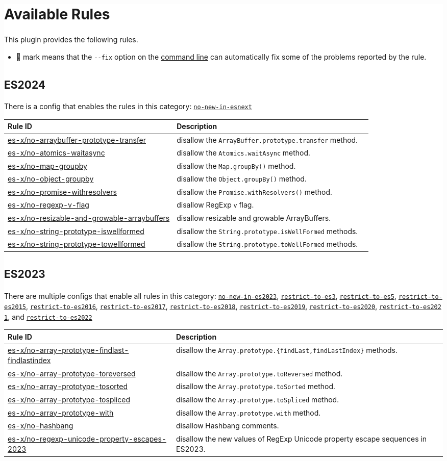 # Available Rules

This plugin provides the following rules.

- 🔧 mark means that the `--fix` option on the [command line](https://eslint.org/docs/user-guide/command-line-interface#fixing-problems) can automatically fix some of the problems reported by the rule.

## ES2024

There is a config that enables the rules in this category: [`no-new-in-esnext`]

| Rule ID | Description |    |
|:--------|:------------|:--:|
| [es-x/no-arraybuffer-prototype-transfer](./no-arraybuffer-prototype-transfer.md) | disallow the `ArrayBuffer.prototype.transfer` method. |  |
| [es-x/no-atomics-waitasync](./no-atomics-waitasync.md) | disallow the `Atomics.waitAsync` method. |  |
| [es-x/no-map-groupby](./no-map-groupby.md) | disallow the `Map.groupBy()` method. |  |
| [es-x/no-object-groupby](./no-object-groupby.md) | disallow the `Object.groupBy()` method. |  |
| [es-x/no-promise-withresolvers](./no-promise-withresolvers.md) | disallow the `Promise.withResolvers()` method. |  |
| [es-x/no-regexp-v-flag](./no-regexp-v-flag.md) | disallow RegExp `v` flag. |  |
| [es-x/no-resizable-and-growable-arraybuffers](./no-resizable-and-growable-arraybuffers.md) | disallow resizable and growable ArrayBuffers. |  |
| [es-x/no-string-prototype-iswellformed](./no-string-prototype-iswellformed.md) | disallow the `String.prototype.isWellFormed` methods. |  |
| [es-x/no-string-prototype-towellformed](./no-string-prototype-towellformed.md) | disallow the `String.prototype.toWellFormed` methods. |  |

## ES2023

There are multiple configs that enable all rules in this category: [`no-new-in-es2023`], [`restrict-to-es3`], [`restrict-to-es5`], [`restrict-to-es2015`], [`restrict-to-es2016`], [`restrict-to-es2017`], [`restrict-to-es2018`], [`restrict-to-es2019`], [`restrict-to-es2020`], [`restrict-to-es2021`], and [`restrict-to-es2022`]

| Rule ID | Description |    |
|:--------|:------------|:--:|
| [es-x/no-array-prototype-findlast-findlastindex](./no-array-prototype-findlast-findlastindex.md) | disallow the `Array.prototype.{findLast,findLastIndex}` methods. |  |
| [es-x/no-array-prototype-toreversed](./no-array-prototype-toreversed.md) | disallow the `Array.prototype.toReversed` method. |  |
| [es-x/no-array-prototype-tosorted](./no-array-prototype-tosorted.md) | disallow the `Array.prototype.toSorted` method. |  |
| [es-x/no-array-prototype-tospliced](./no-array-prototype-tospliced.md) | disallow the `Array.prototype.toSpliced` method. |  |
| [es-x/no-array-prototype-with](./no-array-prototype-with.md) | disallow the `Array.prototype.with` method. |  |
| [es-x/no-hashbang](./no-hashbang.md) | disallow Hashbang comments. |  |
| [es-x/no-regexp-unicode-property-escapes-2023](./no-regexp-unicode-property-escapes-2023.md) | disallow the new values of RegExp Unicode property escape sequences in ES2023. |  |


[`no-new-in-esnext`]: ../configs/index.md#no-new-in-esnext
[`no-new-in-es2023`]: ../configs/index.md#no-new-in-es2023
[`restrict-to-es2022`]: ../configs/index.md#restrict-to-es2022
[`no-new-in-es2023-intl-api`]: ../configs/index.md#no-new-in-es2023-intl-api
[`restrict-to-es2022-intl-api`]: ../configs/index.md#restrict-to-es2022-intl-api
[`no-new-in-es2022`]: ../configs/index.md#no-new-in-es2022
[`restrict-to-es2021`]: ../configs/index.md#restrict-to-es2021
[`no-new-in-es2022-intl-api`]: ../configs/index.md#no-new-in-es2022-intl-api
[`restrict-to-es2021-intl-api`]: ../configs/index.md#restrict-to-es2021-intl-api
[`no-new-in-es2021`]: ../configs/index.md#no-new-in-es2021
[`restrict-to-es2020`]: ../configs/index.md#restrict-to-es2020
[`no-new-in-es2021-intl-api`]: ../configs/index.md#no-new-in-es2021-intl-api
[`restrict-to-es2020-intl-api`]: ../configs/index.md#restrict-to-es2020-intl-api
[`no-new-in-es2020`]: ../configs/index.md#no-new-in-es2020
[`restrict-to-es2019`]: ../configs/index.md#restrict-to-es2019
[`no-new-in-es2020-intl-api`]: ../configs/index.md#no-new-in-es2020-intl-api
[`restrict-to-es2019-intl-api`]: ../configs/index.md#restrict-to-es2019-intl-api
[`no-new-in-es2019`]: ../configs/index.md#no-new-in-es2019
[`restrict-to-es2018`]: ../configs/index.md#restrict-to-es2018
[`restrict-to-es2018-intl-api`]: ../configs/index.md#restrict-to-es2018-intl-api
[`no-new-in-es2018`]: ../configs/index.md#no-new-in-es2018
[`restrict-to-es2017`]: ../configs/index.md#restrict-to-es2017
[`no-new-in-es2018-intl-api`]: ../configs/index.md#no-new-in-es2018-intl-api
[`restrict-to-es2017-intl-api`]: ../configs/index.md#restrict-to-es2017-intl-api
[`no-new-in-es2017`]: ../configs/index.md#no-new-in-es2017
[`restrict-to-es2016`]: ../configs/index.md#restrict-to-es2016
[`no-new-in-es2017-intl-api`]: ../configs/index.md#no-new-in-es2017-intl-api
[`restrict-to-es2016-intl-api`]: ../configs/index.md#restrict-to-es2016-intl-api
[`no-new-in-es2016`]: ../configs/index.md#no-new-in-es2016
[`restrict-to-es2015`]: ../configs/index.md#restrict-to-es2015
[`no-new-in-es2016-intl-api`]: ../configs/index.md#no-new-in-es2016-intl-api
[`restrict-to-es2015-intl-api`]: ../configs/index.md#restrict-to-es2015-intl-api
[`no-new-in-es2015`]: ../configs/index.md#no-new-in-es2015
[`restrict-to-es5`]: ../configs/index.md#restrict-to-es5
[`restrict-to-es-intl-api-1st-edition`]: ../configs/index.md#restrict-to-es-intl-api-1st-edition
[`no-new-in-es5`]: ../configs/index.md#no-new-in-es5
[`restrict-to-es3`]: ../configs/index.md#restrict-to-es3